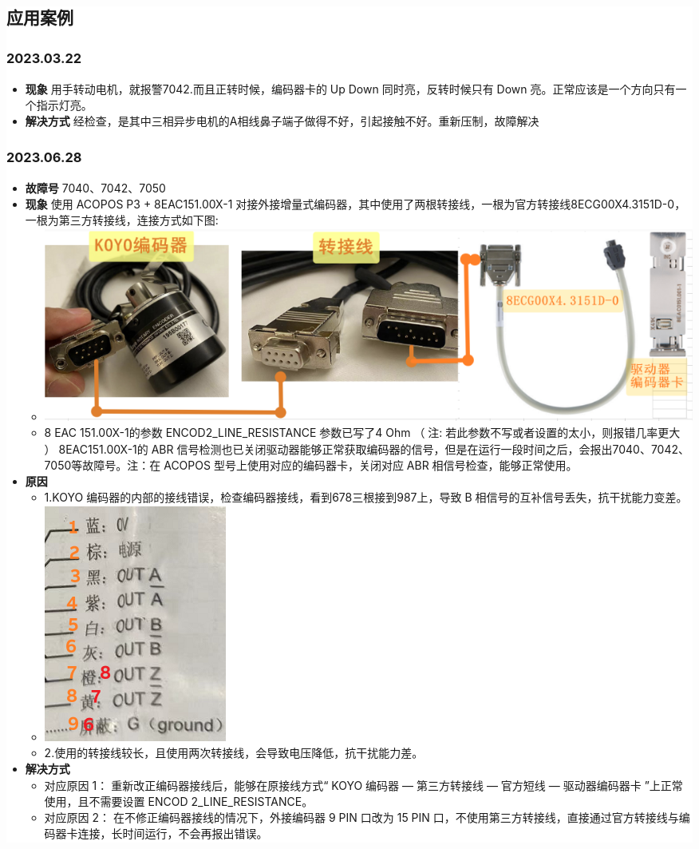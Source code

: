 ## 应用案例

### 2023.03.22

- **现象** 用手转动电机，就报警7042.而且正转时候，编码器卡的 Up Down 同时亮，反转时候只有 Down 亮。正常应该是一个方向只有一个指示灯亮。
- **解决方式** 经检查，是其中三相异步电机的A相线鼻子端子做得不好，引起接触不好。重新压制，故障解决

### 2023.06.28

- **故障号** 7040、7042、7050
- **现象** 使用 ACOPOS P3 + 8EAC151.00X-1 对接外接增量式编码器，其中使用了两根转接线，一根为官方转接线8ECG00X4.3151D-0，一根为第三方转接线，连接方式如下图:
    - ![](FILES/000轴控ACOPOS报警号/817c834f09cc21af8c5285e1e1717c2d.png)
    - 8 EAC 151.00X-1的参数 ENCOD2_LINE_RESISTANCE 参数已写了4 Ohm （ 注: 若此参数不写或者设置的太小，则报错几率更大 ） 8EAC151.00X-1的 ABR 信号检测也已关闭驱动器能够正常获取编码器的信号，但是在运行一段时间之后，会报出7040、7042、7050等故障号。注：在 ACOPOS 型号上使用对应的编码器卡，关闭对应 ABR 相信号检查，能够正常使用。
- **原因**
    - 1.KOYO 编码器的内部的接线错误，检查编码器接线，看到678三根接到987上，导致 B 相信号的互补信号丢失，抗干扰能力变差。
    - ![](FILES/000轴控ACOPOS报警号/49e43a2eba17f6d58702a1bef9586de9.png)
    - 2.使用的转接线较长，且使用两次转接线，会导致电压降低，抗干扰能力差。
- **解决方式**
    - 对应原因 1： 重新改正编码器接线后，能够在原接线方式“ KOYO 编码器 — 第三方转接线 — 官方短线 — 驱动器编码器卡 ”上正常使用，且不需要设置 ENCOD 2_LINE_RESISTANCE。
    - 对应原因 2： 在不修正编码器接线的情况下，外接编码器 9 PIN 口改为 15 PIN 口，不使用第三方转接线，直接通过官方转接线与编码器卡连接，长时间运行，不会再报出错误。